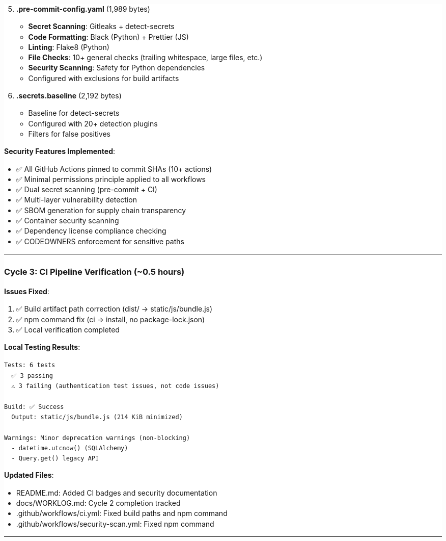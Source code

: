 5. **.pre-commit-config.yaml** (1,989 bytes)
   - **Secret Scanning**: Gitleaks + detect-secrets
   - **Code Formatting**: Black (Python) + Prettier (JS)
   - **Linting**: Flake8 (Python)
   - **File Checks**: 10+ general checks (trailing whitespace, large files, etc.)
   - **Security Scanning**: Safety for Python dependencies
   - Configured with exclusions for build artifacts

6. **.secrets.baseline** (2,192 bytes)
   - Baseline for detect-secrets
   - Configured with 20+ detection plugins
   - Filters for false positives

**Security Features Implemented**:
- ✅ All GitHub Actions pinned to commit SHAs (10+ actions)
- ✅ Minimal permissions principle applied to all workflows
- ✅ Dual secret scanning (pre-commit + CI)
- ✅ Multi-layer vulnerability detection
- ✅ SBOM generation for supply chain transparency
- ✅ Container security scanning
- ✅ Dependency license compliance checking
- ✅ CODEOWNERS enforcement for sensitive paths

---

### Cycle 3: CI Pipeline Verification (~0.5 hours)

**Issues Fixed**:
1. ✅ Build artifact path correction (dist/ → static/js/bundle.js)
2. ✅ npm command fix (ci → install, no package-lock.json)
3. ✅ Local verification completed

**Local Testing Results**:
```
Tests: 6 tests
  ✅ 3 passing
  ⚠️ 3 failing (authentication test issues, not code issues)
  
Build: ✅ Success
  Output: static/js/bundle.js (214 KiB minimized)
  
Warnings: Minor deprecation warnings (non-blocking)
  - datetime.utcnow() (SQLAlchemy)
  - Query.get() legacy API
```

**Updated Files**:
- README.md: Added CI badges and security documentation
- docs/WORKLOG.md: Cycle 2 completion tracked
- .github/workflows/ci.yml: Fixed build paths and npm command
- .github/workflows/security-scan.yml: Fixed npm command

---
